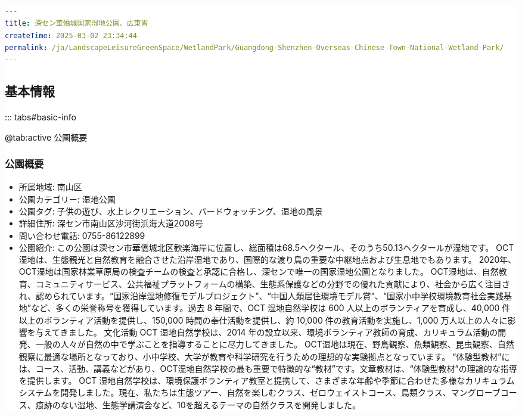 ```yaml
---
title: 深セン華僑城国家湿地公園、広東省
createTime: 2025-03-02 23:34:44
permalink: /ja/LandscapeLeisureGreenSpace/WetlandPark/Guangdong-Shenzhen-Overseas-Chinese-Town-National-Wetland-Park/
---
```



<script setup>
import ImageSwiper from '/.vuepress/theme/components/ImageSwiper.vue'
// 轮播图数据
const swiperItems = [
    {
                link: 'https://cgj.sz.gov.cn/img/4/4005/4005844/10774982.jpg',
                title: '深セン華僑城国家湿地公園、広東省',
                description: '',
                author: '深セン政府オンライン',
                date: '2025/03/03'
                },
  {
                link: 'https://cgj.sz.gov.cn/img/4/4005/4005844/10774982.jpg',
                title: '深セン華僑城国家湿地公園、広東省',
                description: '',
                author: '深セン政府オンライン',
                date: '2025/03/03'
                }
]
// 配置项
const swiperConfig = {
  height: 500,
  showInfo: true
}
</script>

<ImageSwiper :items="swiperItems" :config="swiperConfig" />



## 基本情報

::: tabs#basic-info

@tab:active 公園概要
### 公園概要
- 所属地域: 南山区
- 公園カテゴリー: 湿地公園
- 公園タグ: 子供の遊び、水上レクリエーション、バードウォッチング、湿地の風景
- 詳細住所: 深セン市南山区沙河街浜海大道2008号
- 問い合わせ電話: 0755-86122899
- 公園紹介: この公園は深セン市華僑城北区歓楽海岸に位置し、総面積は68.5ヘクタール、そのうち50.13ヘクタールが湿地です。 OCT湿地は、生態観光と自然教育を融合させた沿岸湿地であり、国際的な渡り鳥の重要な中継地点および生息地でもあります。 2020年、OCT湿地は国家林業草原局の検査チームの検査と承認に合格し、深センで唯一の国家湿地公園となりました。 OCT湿地は、自然教育、コミュニティサービス、公共福祉プラットフォームの構築、生態系保護などの分野での優れた貢献により、社会から広く注目され、認められています。“国家沿岸湿地修復モデルプロジェクト”、“中国人類居住環境モデル賞”、“国家小中学校環境教育社会実践基地”など、多くの栄誉称号を獲得しています。過去 8 年間で、OCT 湿地自然学校は 600 人以上のボランティアを育成し、40,000 件以上のボランティア活動を提供し、150,000 時間の奉仕活動を提供し、約 10,000 件の教育活動を実施し、1,000 万人以上の人々に影響を与えてきました。 文化活動 OCT 湿地自然学校は、2014 年の設立以来、環境ボランティア教師の育成、カリキュラム活動の開発、一般の人々が自然の中で学ぶことを指導することに尽力してきました。 OCT湿地は現在、野鳥観察、魚類観察、昆虫観察、自然観察に最適な場所となっており、小中学校、大学が教育や科学研究を行うための理想的な実験拠点となっています。 “体験型教材”には、コース、活動、講義などがあり、OCT湿地自然学校の最も重要で特徴的な“教材”です。文章教材は、“体験型教材”の理論的な指導を提供します。 OCT 湿地自然学校は、環境保護ボランティア教室と提携して、さまざまな年齢や季節に合わせた多様なカリキュラム システムを開発しました。現在、私たちは生態ツアー、自然を楽しむクラス、ゼロウェイストコース、鳥類クラス、マングローブコース、痕跡のない湿地、生態学講演会など、10を超えるテーマの自然クラスを開発しました。
